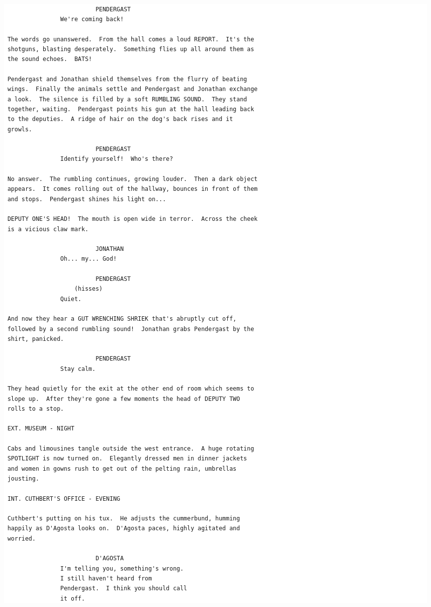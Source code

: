                               PENDERGAST
                    We're coming back!

     The words go unanswered.  From the hall comes a loud REPORT.  It's the
     shotguns, blasting desperately.  Something flies up all around them as
     the sound echoes.  BATS!

     Pendergast and Jonathan shield themselves from the flurry of beating
     wings.  Finally the animals settle and Pendergast and Jonathan exchange
     a look.  The silence is filled by a soft RUMBLING SOUND.  They stand
     together, waiting.  Pendergast points his gun at the hall leading back
     to the deputies.  A ridge of hair on the dog's back rises and it
     growls.

                              PENDERGAST
                    Identify yourself!  Who's there?

     No answer.  The rumbling continues, growing louder.  Then a dark object
     appears.  It comes rolling out of the hallway, bounces in front of them
     and stops.  Pendergast shines his light on... 

     DEPUTY ONE'S HEAD!  The mouth is open wide in terror.  Across the cheek
     is a vicious claw mark.

                              JONATHAN
                    Oh... my... God!

                              PENDERGAST
                        (hisses)
                    Quiet.

     And now they hear a GUT WRENCHING SHRIEK that's abruptly cut off,
     followed by a second rumbling sound!  Jonathan grabs Pendergast by the
     shirt, panicked.

                              PENDERGAST
                    Stay calm.

     They head quietly for the exit at the other end of room which seems to
     slope up.  After they're gone a few moments the head of DEPUTY TWO
     rolls to a stop.

     EXT. MUSEUM - NIGHT

     Cabs and limousines tangle outside the west entrance.  A huge rotating
     SPOTLIGHT is now turned on.  Elegantly dressed men in dinner jackets
     and women in gowns rush to get out of the pelting rain, umbrellas
     jousting.

     INT. CUTHBERT'S OFFICE - EVENING

     Cuthbert's putting on his tux.  He adjusts the cummerbund, humming
     happily as D'Agosta looks on.  D'Agosta paces, highly agitated and
     worried.

                              D'AGOSTA
                    I'm telling you, something's wrong.
                    I still haven't heard from
                    Pendergast.  I think you should call
                    it off.
